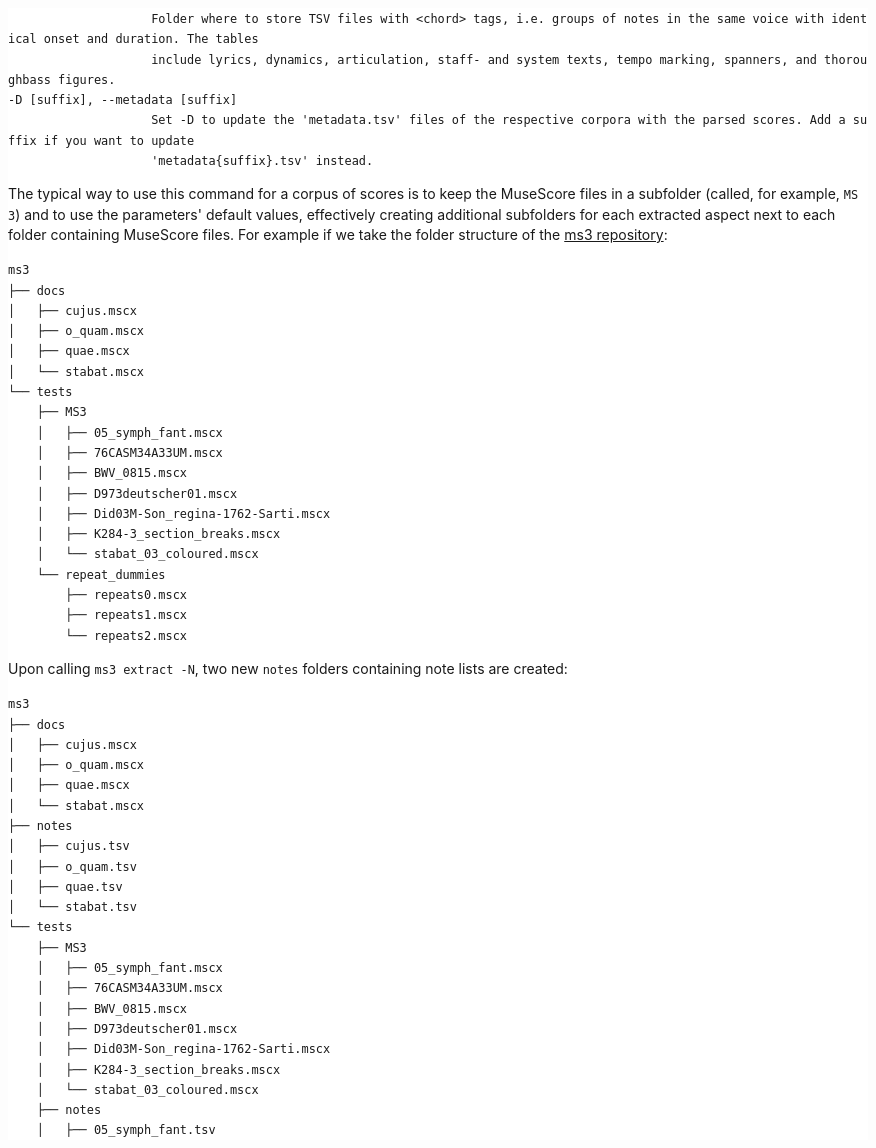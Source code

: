```console
                    Folder where to store TSV files with <chord> tags, i.e. groups of notes in the same voice with identical onset and duration. The tables
                    include lyrics, dynamics, articulation, staff- and system texts, tempo marking, spanners, and thoroughbass figures.
-D [suffix], --metadata [suffix]
                    Set -D to update the 'metadata.tsv' files of the respective corpora with the parsed scores. Add a suffix if you want to update
                    'metadata{suffix}.tsv' instead.
```

The typical way to use this command for a corpus of scores is to keep the MuseScore files in a subfolder (called,
for example, `MS3`) and to use the parameters' default values, effectively creating additional subfolders for each
extracted aspect next to each folder containing MuseScore files. For example if we take the folder structure of
the [ms3 repository](https://github.com/johentsch/ms3):

```console
ms3
├── docs
│   ├── cujus.mscx
│   ├── o_quam.mscx
│   ├── quae.mscx
│   └── stabat.mscx
└── tests
    ├── MS3
    │   ├── 05_symph_fant.mscx
    │   ├── 76CASM34A33UM.mscx
    │   ├── BWV_0815.mscx
    │   ├── D973deutscher01.mscx
    │   ├── Did03M-Son_regina-1762-Sarti.mscx
    │   ├── K284-3_section_breaks.mscx
    │   └── stabat_03_coloured.mscx
    └── repeat_dummies
        ├── repeats0.mscx
        ├── repeats1.mscx
        └── repeats2.mscx
```

Upon calling `ms3 extract -N`, two new `notes` folders containing note lists are created:

```console
ms3
├── docs
│   ├── cujus.mscx
│   ├── o_quam.mscx
│   ├── quae.mscx
│   └── stabat.mscx
├── notes
│   ├── cujus.tsv
│   ├── o_quam.tsv
│   ├── quae.tsv
│   └── stabat.tsv
└── tests
    ├── MS3
    │   ├── 05_symph_fant.mscx
    │   ├── 76CASM34A33UM.mscx
    │   ├── BWV_0815.mscx
    │   ├── D973deutscher01.mscx
    │   ├── Did03M-Son_regina-1762-Sarti.mscx
    │   ├── K284-3_section_breaks.mscx
    │   └── stabat_03_coloured.mscx
    ├── notes
    │   ├── 05_symph_fant.tsv
```